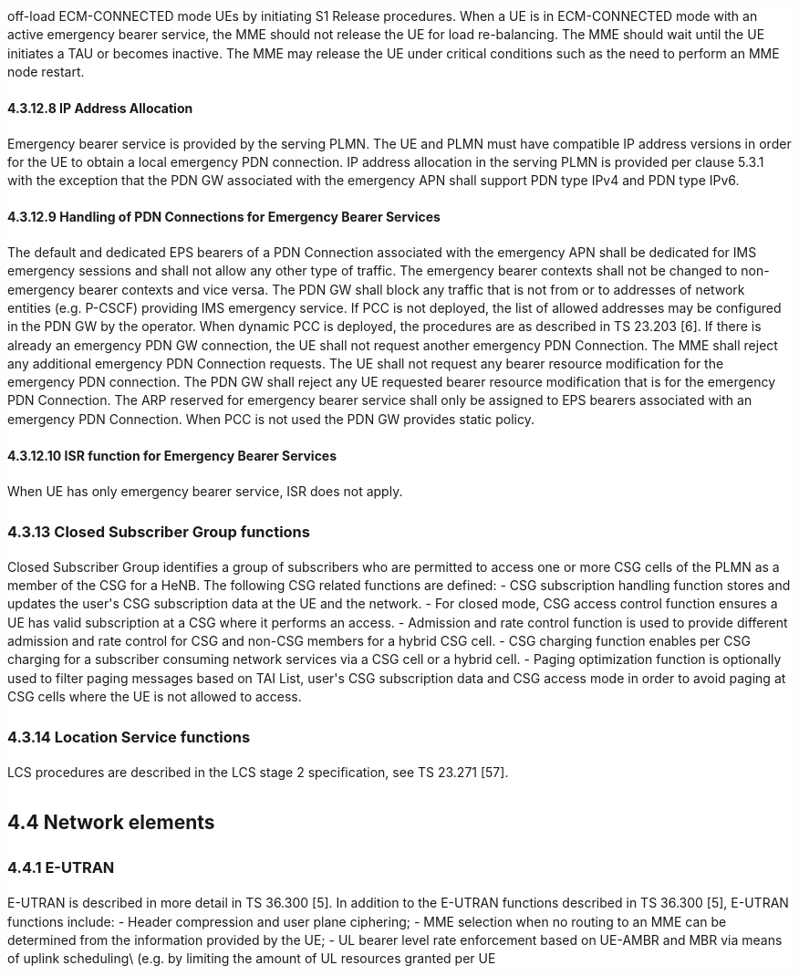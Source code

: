 off-load ECM-CONNECTED mode UEs by initiating S1 Release procedures. When a UE
is in ECM-CONNECTED mode with an active emergency bearer service, the MME
should not release the UE for load re-balancing. The MME should wait until the
UE initiates a TAU or becomes inactive. The MME may release the UE under
critical conditions such as the need to perform an MME node restart.
#### 4.3.12.8 IP Address Allocation
Emergency bearer service is provided by the serving PLMN. The UE and PLMN must
have compatible IP address versions in order for the UE to obtain a local
emergency PDN connection. IP address allocation in the serving PLMN is
provided per clause 5.3.1 with the exception that the PDN GW associated with
the emergency APN shall support PDN type IPv4 and PDN type IPv6.
#### 4.3.12.9 Handling of PDN Connections for Emergency Bearer Services
The default and dedicated EPS bearers of a PDN Connection associated with the
emergency APN shall be dedicated for IMS emergency sessions and shall not
allow any other type of traffic. The emergency bearer contexts shall not be
changed to non-emergency bearer contexts and vice versa. The PDN GW shall
block any traffic that is not from or to addresses of network entities (e.g.
P-CSCF) providing IMS emergency service. If PCC is not deployed, the list of
allowed addresses may be configured in the PDN GW by the operator. When
dynamic PCC is deployed, the procedures are as described in TS 23.203 [6]. If
there is already an emergency PDN GW connection, the UE shall not request
another emergency PDN Connection. The MME shall reject any additional
emergency PDN Connection requests. The UE shall not request any bearer
resource modification for the emergency PDN connection. The PDN GW shall
reject any UE requested bearer resource modification that is for the emergency
PDN Connection. The ARP reserved for emergency bearer service shall only be
assigned to EPS bearers associated with an emergency PDN Connection. When PCC
is not used the PDN GW provides static policy.
#### 4.3.12.10 ISR function for Emergency Bearer Services
When UE has only emergency bearer service, ISR does not apply.
### 4.3.13 Closed Subscriber Group functions
Closed Subscriber Group identifies a group of subscribers who are permitted to
access one or more CSG cells of the PLMN as a member of the CSG for a HeNB.
The following CSG related functions are defined:
\- CSG subscription handling function stores and updates the user\'s CSG
subscription data at the UE and the network.
\- For closed mode, CSG access control function ensures a UE has valid
subscription at a CSG where it performs an access.
\- Admission and rate control function is used to provide different admission
and rate control for CSG and non-CSG members for a hybrid CSG cell.
\- CSG charging function enables per CSG charging for a subscriber consuming
network services via a CSG cell or a hybrid cell.
\- Paging optimization function is optionally used to filter paging messages
based on TAI List, user\'s CSG subscription data and CSG access mode in order
to avoid paging at CSG cells where the UE is not allowed to access.
### 4.3.14 Location Service functions
LCS procedures are described in the LCS stage 2 specification, see TS 23.271
[57].
## 4.4 Network elements
### 4.4.1 E-UTRAN
E-UTRAN is described in more detail in TS 36.300 [5].
In addition to the E-UTRAN functions described in TS 36.300 [5], E-UTRAN
functions include:
\- Header compression and user plane ciphering;
\- MME selection when no routing to an MME can be determined from the
information provided by the UE;
\- UL bearer level rate enforcement based on UE-AMBR and MBR via means of
uplink scheduling\ (e.g. by limiting the amount of UL resources granted per UE